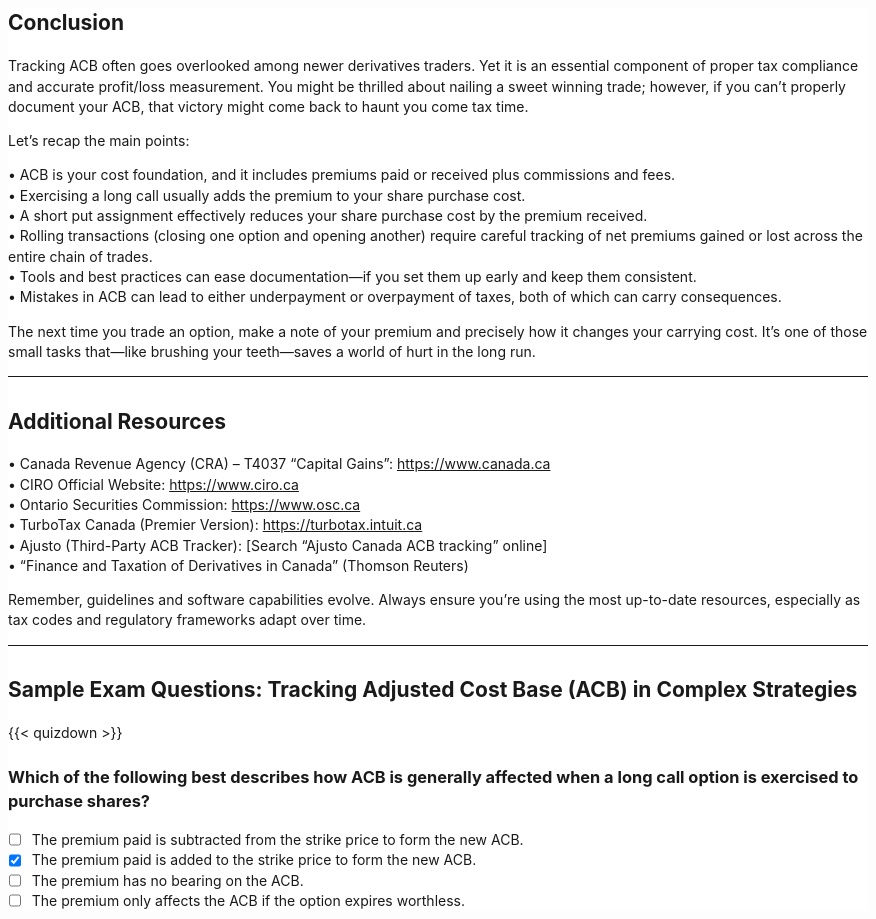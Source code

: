 
## Conclusion

Tracking ACB often goes overlooked among newer derivatives traders. Yet it is an essential component of proper tax compliance and accurate profit/loss measurement. You might be thrilled about nailing a sweet winning trade; however, if you can’t properly document your ACB, that victory might come back to haunt you come tax time.

Let’s recap the main points:

• ACB is your cost foundation, and it includes premiums paid or received plus commissions and fees.  
• Exercising a long call usually adds the premium to your share purchase cost.  
• A short put assignment effectively reduces your share purchase cost by the premium received.  
• Rolling transactions (closing one option and opening another) require careful tracking of net premiums gained or lost across the entire chain of trades.  
• Tools and best practices can ease documentation—if you set them up early and keep them consistent.  
• Mistakes in ACB can lead to either underpayment or overpayment of taxes, both of which can carry consequences.

The next time you trade an option, make a note of your premium and precisely how it changes your carrying cost. It’s one of those small tasks that—like brushing your teeth—saves a world of hurt in the long run.

---

## Additional Resources

• Canada Revenue Agency (CRA) – T4037 “Capital Gains”: https://www.canada.ca  
• CIRO Official Website: https://www.ciro.ca  
• Ontario Securities Commission: https://www.osc.ca  
• TurboTax Canada (Premier Version): https://turbotax.intuit.ca  
• Ajusto (Third-Party ACB Tracker): [Search “Ajusto Canada ACB tracking” online]  
• “Finance and Taxation of Derivatives in Canada” (Thomson Reuters)

Remember, guidelines and software capabilities evolve. Always ensure you’re using the most up-to-date resources, especially as tax codes and regulatory frameworks adapt over time.

---

## Sample Exam Questions: Tracking Adjusted Cost Base (ACB) in Complex Strategies

{{< quizdown >}}

### Which of the following best describes how ACB is generally affected when a long call option is exercised to purchase shares?

- [ ] The premium paid is subtracted from the strike price to form the new ACB.  
- [x] The premium paid is added to the strike price to form the new ACB.  
- [ ] The premium has no bearing on the ACB.  
- [ ] The premium only affects the ACB if the option expires worthless.  
